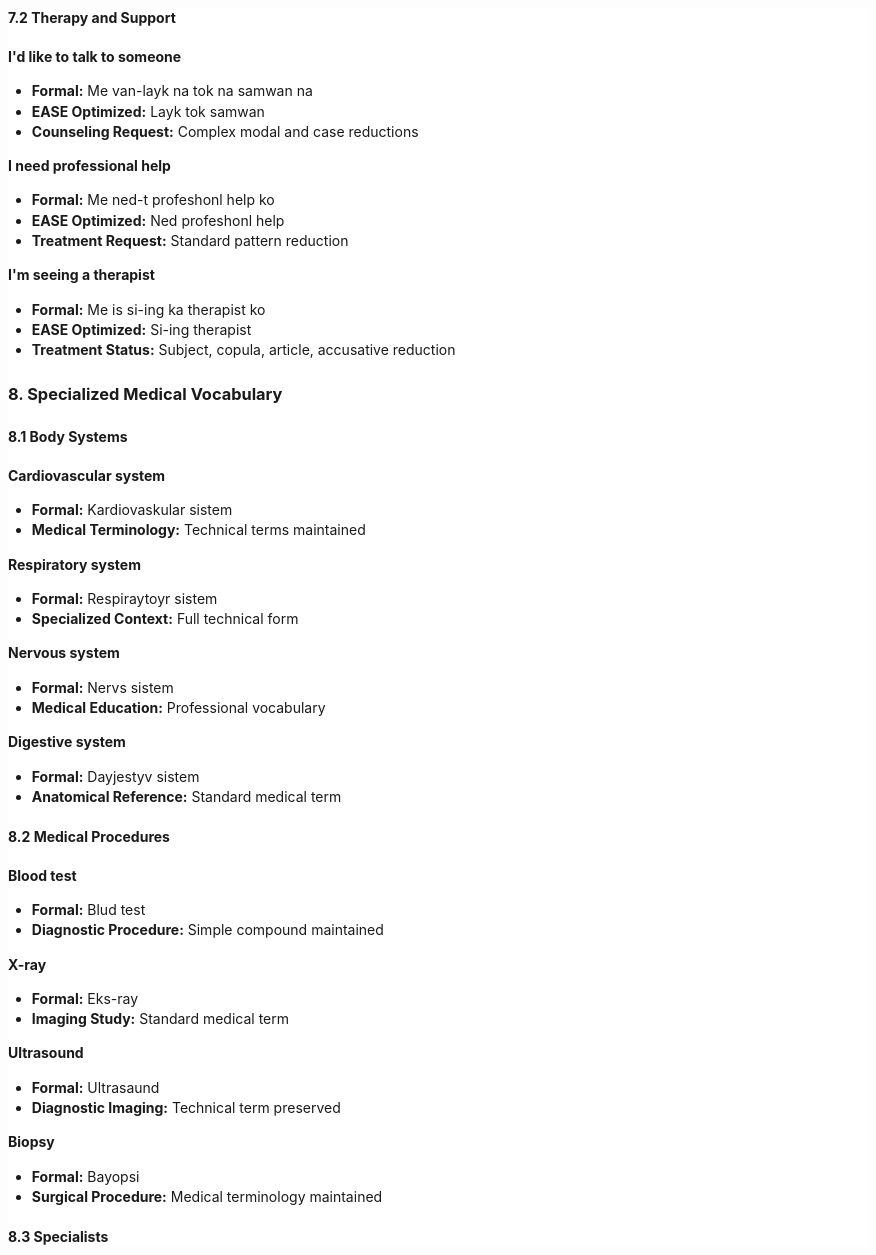 #### 7.2 Therapy and Support

**I'd like to talk to someone**
- **Formal:** Me van-layk na tok na samwan na
- **EASE Optimized:** Layk tok samwan
- **Counseling Request:** Complex modal and case reductions

**I need professional help**
- **Formal:** Me ned-t profeshonl help ko
- **EASE Optimized:** Ned profeshonl help
- **Treatment Request:** Standard pattern reduction

**I'm seeing a therapist**
- **Formal:** Me is si-ing ka therapist ko
- **EASE Optimized:** Si-ing therapist
- **Treatment Status:** Subject, copula, article, accusative reduction

### 8. Specialized Medical Vocabulary

#### 8.1 Body Systems

**Cardiovascular system**
- **Formal:** Kardiovaskular sistem
- **Medical Terminology:** Technical terms maintained

**Respiratory system**
- **Formal:** Respiraytoyr sistem
- **Specialized Context:** Full technical form

**Nervous system**
- **Formal:** Nervs sistem
- **Medical Education:** Professional vocabulary

**Digestive system**
- **Formal:** Dayjestyv sistem
- **Anatomical Reference:** Standard medical term

#### 8.2 Medical Procedures

**Blood test**
- **Formal:** Blud test
- **Diagnostic Procedure:** Simple compound maintained

**X-ray**
- **Formal:** Eks-ray
- **Imaging Study:** Standard medical term

**Ultrasound**
- **Formal:** Ultrasaund
- **Diagnostic Imaging:** Technical term preserved

**Biopsy**
- **Formal:** Bayopsi
- **Surgical Procedure:** Medical terminology maintained

#### 8.3 Specialists
